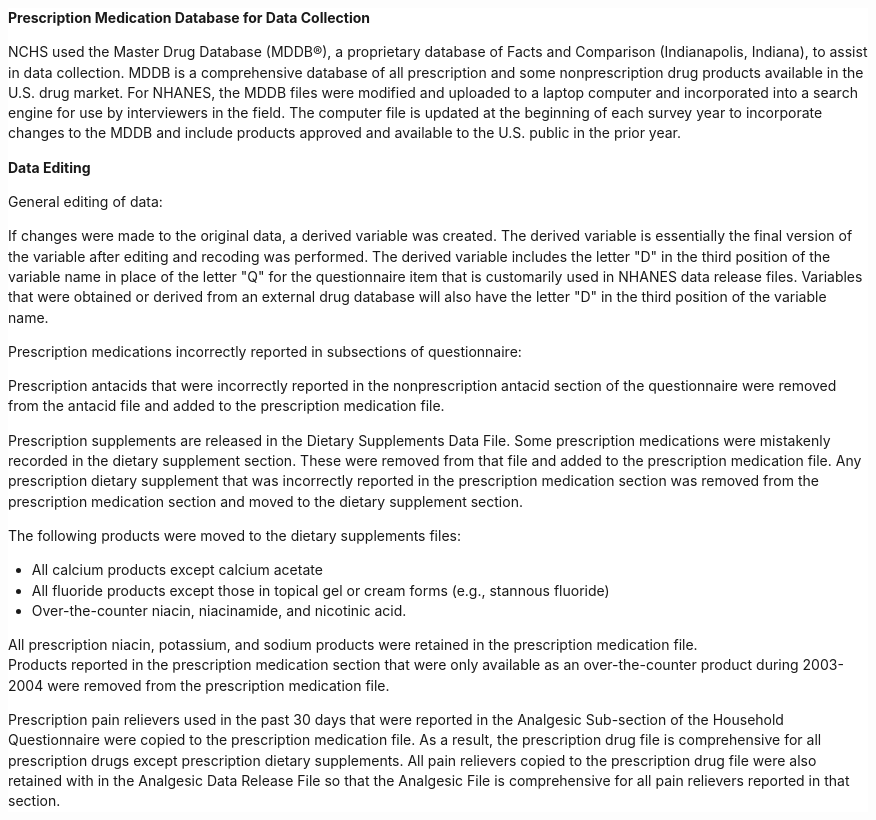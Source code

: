 **Prescription Medication Database for Data Collection**

NCHS used the Master Drug Database (MDDB®), a proprietary database of Facts
and Comparison (Indianapolis, Indiana), to assist in data collection. MDDB is
a comprehensive database of all prescription and some nonprescription drug
products available in the U.S. drug market. For NHANES, the MDDB files were
modified and uploaded to a laptop computer and incorporated into a search
engine for use by interviewers in the field. The computer file is updated at
the beginning of each survey year to incorporate changes to the MDDB and
include products approved and available to the U.S. public in the prior year.

**Data Editing**

General editing of data:

If changes were made to the original data, a derived variable was created. The
derived variable is essentially the final version of the variable after
editing and recoding was performed. The derived variable includes the letter
"D" in the third position of the variable name in place of the letter "Q" for
the questionnaire item that is customarily used in NHANES data release files.
Variables that were obtained or derived from an external drug database will
also have the letter "D" in the third position of the variable name.

Prescription medications incorrectly reported in subsections of questionnaire:

Prescription antacids that were incorrectly reported in the nonprescription
antacid section of the questionnaire were removed from the antacid file and
added to the prescription medication file.

Prescription supplements are released in the Dietary Supplements Data File.
Some prescription medications were mistakenly recorded in the dietary
supplement section. These were removed from that file and added to the
prescription medication file. Any prescription dietary supplement that was
incorrectly reported in the prescription medication section was removed from
the prescription medication section and moved to the dietary supplement
section.

The following products were moved to the dietary supplements files:

  * All calcium products except calcium acetate 
  * All fluoride products except those in topical gel or cream forms (e.g., stannous fluoride) 
  * Over-the-counter niacin, niacinamide, and nicotinic acid. 

All prescription niacin, potassium, and sodium products were retained in the
prescription medication file.  
Products reported in the prescription medication section that were only
available as an over-the-counter product during 2003-2004 were removed from
the prescription medication file.

Prescription pain relievers used in the past 30 days that were reported in the
Analgesic Sub-section of the Household Questionnaire were copied to the
prescription medication file. As a result, the prescription drug file is
comprehensive for all prescription drugs except prescription dietary
supplements. All pain relievers copied to the prescription drug file were also
retained with in the Analgesic Data Release File so that the Analgesic File is
comprehensive for all pain relievers reported in that section.
